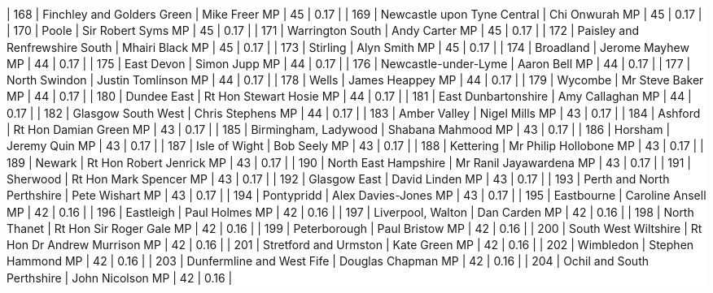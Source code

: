 | 168 | Finchley and Golders Green | Mike Freer MP | 45 | 0.17 |
| 169 | Newcastle upon Tyne Central | Chi Onwurah MP | 45 | 0.17 |
| 170 | Poole | Sir Robert Syms MP | 45 | 0.17 |
| 171 | Warrington South | Andy Carter MP | 45 | 0.17 |
| 172 | Paisley and Renfrewshire South | Mhairi Black MP | 45 | 0.17 |
| 173 | Stirling | Alyn Smith MP | 45 | 0.17 |
| 174 | Broadland | Jerome Mayhew MP | 44 | 0.17 |
| 175 | East Devon | Simon Jupp MP | 44 | 0.17 |
| 176 | Newcastle-under-Lyme | Aaron Bell MP | 44 | 0.17 |
| 177 | North Swindon | Justin Tomlinson MP | 44 | 0.17 |
| 178 | Wells | James Heappey MP | 44 | 0.17 |
| 179 | Wycombe | Mr Steve Baker MP | 44 | 0.17 |
| 180 | Dundee East | Rt Hon Stewart Hosie MP | 44 | 0.17 |
| 181 | East Dunbartonshire | Amy Callaghan MP | 44 | 0.17 |
| 182 | Glasgow South West | Chris Stephens MP | 44 | 0.17 |
| 183 | Amber Valley | Nigel Mills MP | 43 | 0.17 |
| 184 | Ashford | Rt Hon Damian Green MP | 43 | 0.17 |
| 185 | Birmingham, Ladywood | Shabana Mahmood MP | 43 | 0.17 |
| 186 | Horsham | Jeremy Quin MP | 43 | 0.17 |
| 187 | Isle of Wight | Bob Seely MP | 43 | 0.17 |
| 188 | Kettering | Mr Philip Hollobone MP | 43 | 0.17 |
| 189 | Newark | Rt Hon Robert Jenrick MP | 43 | 0.17 |
| 190 | North East Hampshire | Mr Ranil Jayawardena MP | 43 | 0.17 |
| 191 | Sherwood | Rt Hon Mark Spencer MP | 43 | 0.17 |
| 192 | Glasgow East | David Linden MP | 43 | 0.17 |
| 193 | Perth and North Perthshire | Pete Wishart MP | 43 | 0.17 |
| 194 | Pontypridd | Alex Davies-Jones MP | 43 | 0.17 |
| 195 | Eastbourne | Caroline Ansell MP | 42 | 0.16 |
| 196 | Eastleigh | Paul Holmes MP | 42 | 0.16 |
| 197 | Liverpool, Walton | Dan Carden MP | 42 | 0.16 |
| 198 | North Thanet | Rt Hon Sir Roger Gale MP | 42 | 0.16 |
| 199 | Peterborough | Paul Bristow MP | 42 | 0.16 |
| 200 | South West Wiltshire | Rt Hon Dr Andrew Murrison MP | 42 | 0.16 |
| 201 | Stretford and Urmston | Kate Green MP | 42 | 0.16 |
| 202 | Wimbledon | Stephen Hammond MP | 42 | 0.16 |
| 203 | Dunfermline and West Fife | Douglas Chapman MP | 42 | 0.16 |
| 204 | Ochil and South Perthshire | John Nicolson MP | 42 | 0.16 |